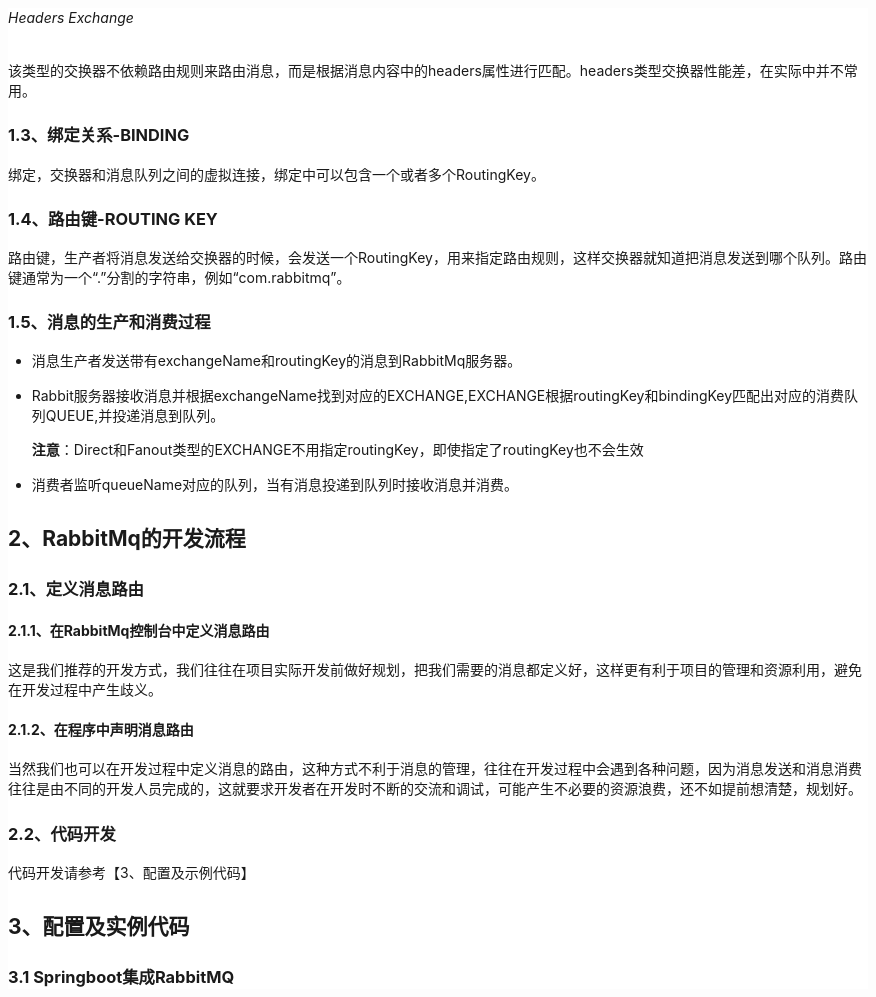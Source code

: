 

###### Headers Exchange

该类型的交换器不依赖路由规则来路由消息，而是根据消息内容中的headers属性进行匹配。headers类型交换器性能差，在实际中并不常用。



### 1.3、绑定关系-BINDING

绑定，交换器和消息队列之间的虚拟连接，绑定中可以包含一个或者多个RoutingKey。



### 1.4、路由键-ROUTING KEY

路由键，生产者将消息发送给交换器的时候，会发送一个RoutingKey，用来指定路由规则，这样交换器就知道把消息发送到哪个队列。路由键通常为一个“.”分割的字符串，例如“com.rabbitmq”。



### 1.5、消息的生产和消费过程

- 消息生产者发送带有exchangeName和routingKey的消息到RabbitMq服务器。

- Rabbit服务器接收消息并根据exchangeName找到对应的EXCHANGE,EXCHANGE根据routingKey和bindingKey匹配出对应的消费队列QUEUE,并投递消息到队列。

  **注意**：Direct和Fanout类型的EXCHANGE不用指定routingKey，即使指定了routingKey也不会生效

- 消费者监听queueName对应的队列，当有消息投递到队列时接收消息并消费。



## 2、RabbitMq的开发流程

### 2.1、定义消息路由

#### 2.1.1、在RabbitMq控制台中定义消息路由

这是我们推荐的开发方式，我们往往在项目实际开发前做好规划，把我们需要的消息都定义好，这样更有利于项目的管理和资源利用，避免在开发过程中产生歧义。



#### 2.1.2、在程序中声明消息路由

当然我们也可以在开发过程中定义消息的路由，这种方式不利于消息的管理，往往在开发过程中会遇到各种问题，因为消息发送和消息消费往往是由不同的开发人员完成的，这就要求开发者在开发时不断的交流和调试，可能产生不必要的资源浪费，还不如提前想清楚，规划好。



### 2.2、代码开发

代码开发请参考【3、配置及示例代码】



## 3、配置及实例代码

### 3.1 Springboot集成RabbitMQ
